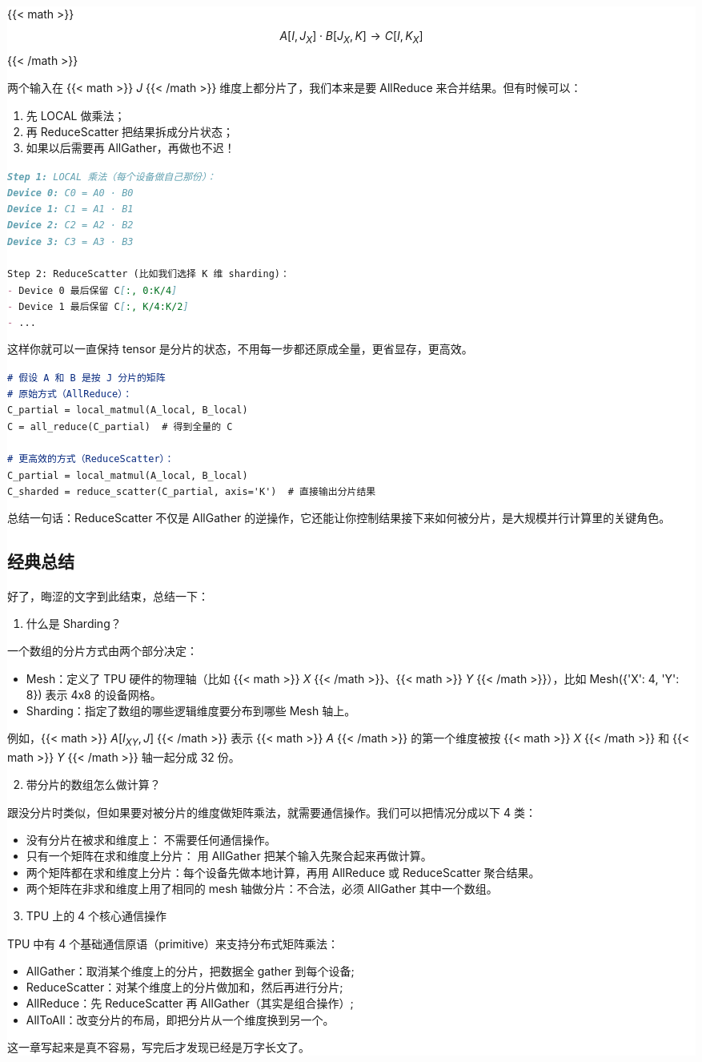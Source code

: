 {{< math >}} $$A[I, J_X] \cdot B[J_X, K] \rightarrow C[I, K_X]$$ {{< /math >}}

两个输入在 {{< math >}} $J$ {{< /math >}} 维度上都分片了，我们本来是要 AllReduce 来合并结果。但有时候可以：

1. 先 LOCAL 做乘法；
2. 再 ReduceScatter 把结果拆成分片状态；
3. 如果以后需要再 AllGather，再做也不迟！

```markdown
Step 1: LOCAL 乘法（每个设备做自己那份）：
Device 0: C0 = A0 · B0
Device 1: C1 = A1 · B1
Device 2: C2 = A2 · B2
Device 3: C3 = A3 · B3

Step 2: ReduceScatter (比如我们选择 K 维 sharding)：
- Device 0 最后保留 C[:, 0:K/4]
- Device 1 最后保留 C[:, K/4:K/2]
- ...
```

这样你就可以一直保持 tensor 是分片的状态，不用每一步都还原成全量，更省显存，更高效。

```markdown
# 假设 A 和 B 是按 J 分片的矩阵
# 原始方式（AllReduce）：
C_partial = local_matmul(A_local, B_local)
C = all_reduce(C_partial)  # 得到全量的 C

# 更高效的方式（ReduceScatter）：
C_partial = local_matmul(A_local, B_local)
C_sharded = reduce_scatter(C_partial, axis='K')  # 直接输出分片结果
```

总结一句话：ReduceScatter 不仅是 AllGather 的逆操作，它还能让你控制结果接下来如何被分片，是大规模并行计算里的关键角色。

## 经典总结

好了，晦涩的文字到此结束，总结一下：

1. 什么是 Sharding？

一个数组的分片方式由两个部分决定：

- Mesh：定义了 TPU 硬件的物理轴（比如 {{< math >}} $X$ {{< /math >}}、{{< math >}} $Y$ {{< /math >}}），比如 Mesh({'X': 4, 'Y': 8}) 表示 4x8 的设备网格。
- Sharding：指定了数组的哪些逻辑维度要分布到哪些 Mesh 轴上。

例如，{{< math >}} $A[I_{XY},J]$ {{< /math >}} 表示 {{< math >}} $A$ {{< /math >}} 的第一个维度被按 {{< math >}} $X$ {{< /math >}} 和 {{< math >}} $Y$ {{< /math >}} 轴一起分成 32 份。

2. 带分片的数组怎么做计算？

跟没分片时类似，但如果要对被分片的维度做矩阵乘法，就需要通信操作。我们可以把情况分成以下 4 类：

- 没有分片在被求和维度上： 不需要任何通信操作。
- 只有一个矩阵在求和维度上分片： 用 AllGather 把某个输入先聚合起来再做计算。
- 两个矩阵都在求和维度上分片：每个设备先做本地计算，再用 AllReduce 或 ReduceScatter 聚合结果。
- 两个矩阵在非求和维度上用了相同的 mesh 轴做分片：不合法，必须 AllGather 其中一个数组。

3. TPU 上的 4 个核心通信操作

TPU 中有 4 个基础通信原语（primitive）来支持分布式矩阵乘法：

- AllGather：取消某个维度上的分片，把数据全 gather 到每个设备;
- ReduceScatter：对某个维度上的分片做加和，然后再进行分片;
- AllReduce：先 ReduceScatter 再 AllGather（其实是组合操作）;
- AllToAll：改变分片的布局，即把分片从一个维度换到另一个。

这一章写起来是真不容易，写完后才发现已经是万字长文了。
